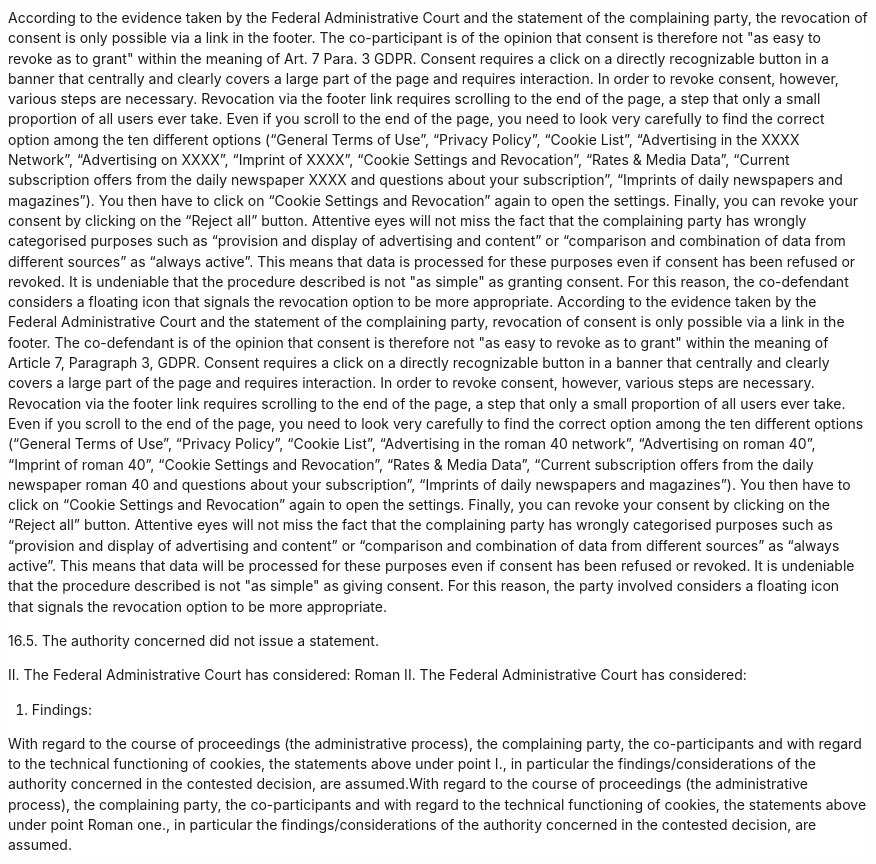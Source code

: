 According to the evidence taken by the Federal Administrative Court and the statement of the complaining party, the revocation of consent is only possible via a link in the footer. The co-participant is of the opinion that consent is therefore not "as easy to revoke as to grant" within the meaning of Art. 7 Para. 3 GDPR. Consent requires a click on a directly recognizable button in a banner that centrally and clearly covers a large part of the page and requires interaction. In order to revoke consent, however, various steps are necessary. Revocation via the footer link requires scrolling to the end of the page, a step that only a small proportion of all users ever take. Even if you scroll to the end of the page, you need to look very carefully to find the correct option among the ten different options (“General Terms of Use”, “Privacy Policy”, “Cookie List”, “Advertising in the XXXX Network”, “Advertising on XXXX”, “Imprint of XXXX”, “Cookie Settings and Revocation”, “Rates & Media Data”, “Current subscription offers from the daily newspaper XXXX and questions about your subscription”, “Imprints of daily newspapers and magazines”). You then have to click on “Cookie Settings and Revocation” again to open the settings. Finally, you can revoke your consent by clicking on the “Reject all” button. Attentive eyes will not miss the fact that the complaining party has wrongly categorised purposes such as “provision and display of advertising and content” or “comparison and combination of data from different sources” as “always active”. This means that data is processed for these purposes even if consent has been refused or revoked. It is undeniable that the procedure described is not "as simple" as granting consent. For this reason, the co-defendant considers a floating icon that signals the revocation option to be more appropriate. According to the evidence taken by the Federal Administrative Court and the statement of the complaining party, revocation of consent is only possible via a link in the footer. The co-defendant is of the opinion that consent is therefore not "as easy to revoke as to grant" within the meaning of Article 7, Paragraph 3, GDPR. Consent requires a click on a directly recognizable button in a banner that centrally and clearly covers a large part of the page and requires interaction. In order to revoke consent, however, various steps are necessary. Revocation via the footer link requires scrolling to the end of the page, a step that only a small proportion of all users ever take. Even if you scroll to the end of the page, you need to look very carefully to find the correct option among the ten different options (“General Terms of Use”, “Privacy Policy”, “Cookie List”, “Advertising in the roman 40 network”, “Advertising on roman 40”, “Imprint of roman 40”, “Cookie Settings and Revocation”, “Rates & Media Data”, “Current subscription offers from the daily newspaper roman 40 and questions about your subscription”, “Imprints of daily newspapers and magazines”). You then have to click on “Cookie Settings and Revocation” again to open the settings. Finally, you can revoke your consent by clicking on the “Reject all” button. Attentive eyes will not miss the fact that the complaining party has wrongly categorised purposes such as “provision and display of advertising and content” or “comparison and combination of data from different sources” as “always active”. This means that data will be processed for these purposes even if consent has been refused or revoked. It is undeniable that the procedure described is not "as simple" as giving consent. For this reason, the party involved considers a floating icon that signals the revocation option to be more appropriate.

16.5. The authority concerned did not issue a statement.

II. The Federal Administrative Court has considered: Roman II. The Federal Administrative Court has considered:

1. Findings:

With regard to the course of proceedings (the administrative process), the complaining party, the co-participants and with regard to the technical functioning of cookies, the statements above under point I., in particular the findings/considerations of the authority concerned in the contested decision, are assumed.With regard to the course of proceedings (the administrative process), the complaining party, the co-participants and with regard to the technical functioning of cookies, the statements above under point Roman one., in particular the findings/considerations of the authority concerned in the contested decision, are assumed.
